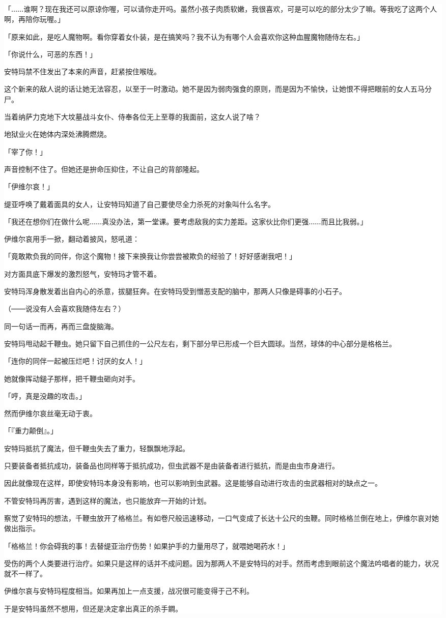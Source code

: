 「……谁啊？现在我还可以原谅你喔，可以请你走开吗。虽然小孩子肉质软嫩，我很喜欢，可是可以吃的部分太少了嘛。等我吃了这两个人啊，再陪你玩喔。」

「原来如此，是吃人魔物啊。看你穿着女仆装，是在搞笑吗？我不认为有哪个人会喜欢你这种血腥魔物随侍左右。」

「你说什么，可恶的东西！」

安特玛禁不住发出了本来的声音，赶紧按住喉咙。

这个新来的敌人说的话让她无法容忍，以至于一时激动。她不是因为弱肉强食的原则，而是因为不愉快，让她恨不得把眼前的女人五马分尸。

当着纳萨力克地下大坟墓战斗女仆、侍奉各位无上至尊的我面前，这女人说了啥？

地狱业火在她体内深处沸腾燃烧。

「宰了你！」

声音控制不住了。但她还是拚命压抑住，不让自己的背部隆起。

「伊维尔哀！」

缇亚呼唤了戴着面具的女人，让安特玛知道了自己要使尽全力杀死的对象叫什么名字。

「我还在想你们在做什么呢……真没办法，第一堂课。要考虑敌我的实力差距。这家伙比你们更强……而且比我弱。」

伊维尔哀用手一掀，翻动着披风，怒吼道：

「竟敢欺负我的同伴，你这个魔物！接下来换我让你尝尝被欺负的经验了！好好感谢我吧！」

对方面具底下爆发的激烈怒气，安特玛才管不着。

安特玛浑身散发着出自内心的杀意，拔腿狂奔。在安特玛受到憎恶支配的脑中，那两人只像是碍事的小石子。

（——说没有人会喜欢我随侍左右？）

同一句话一而再，再而三盘旋脑海。

安特玛甩动起千鞭虫。她只留下自己抓住的一公尺左右，剩下部分早已形成一个巨大圆球。当然，球体的中心部分是格格兰。

「连你的同伴一起被压烂吧！讨厌的女人！」

她就像挥动鎚子那样，把千鞭虫砸向对手。

「哼，真是没趣的攻击。」

然而伊维尔哀丝毫无动于衷。

「『重力颠倒』。」

安特玛抵抗了魔法，但千鞭虫失去了重力，轻飘飘地浮起。

只要装备者抵抗成功，装备品也同样等于抵抗成功，但虫武器不是由装备者进行抵抗，而是由虫市身进行。

因此就像现在这样，即使安特玛本身没有影响，也可以影响到虫武器。这是能够自动进行攻击的虫武器相对的缺点之一。

不管安特玛再厉害，遇到这样的魔法，也只能放弃一开始的计划。

察觉了安特玛的想法，千鞭虫放开了格格兰。有如卷尺般迅速移动，一口气变成了长达十公尺的虫鞭。同时格格兰倒在地上，伊维尔哀对她做出指示。

「格格兰！你会碍我的事！去替缇亚治疗伤势！如果护手的力量用尽了，就喂她喝药水！」

受伤的两个人类要进行治疗。如果只是这样的话并不成问题。因为那两人不是安特玛的对手。然而考虑到眼前这个魔法吟唱者的能力，状况就不一样了。

伊维尔哀与安特玛程度相当。如果再加上一点支援，战况很可能变得于己不利。

于是安特玛虽然不想用，但还是决定拿出真正的杀手鐧。

